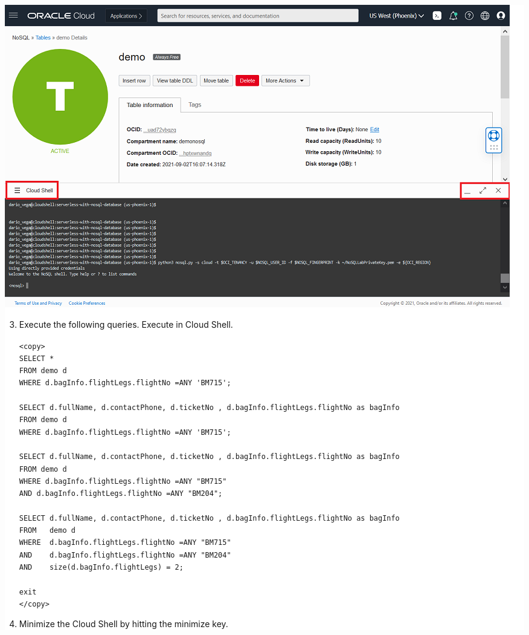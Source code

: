  ![](./images/capturepython.png)

3. Execute the following queries.  Execute in Cloud Shell.

    ````
    <copy>
    SELECT *
    FROM demo d
    WHERE d.bagInfo.flightLegs.flightNo =ANY 'BM715';

    SELECT d.fullName, d.contactPhone, d.ticketNo , d.bagInfo.flightLegs.flightNo as bagInfo
    FROM demo d
    WHERE d.bagInfo.flightLegs.flightNo =ANY 'BM715';

    SELECT d.fullName, d.contactPhone, d.ticketNo , d.bagInfo.flightLegs.flightNo as bagInfo
    FROM demo d
    WHERE d.bagInfo.flightLegs.flightNo =ANY "BM715"
    AND d.bagInfo.flightLegs.flightNo =ANY "BM204";

    SELECT d.fullName, d.contactPhone, d.ticketNo , d.bagInfo.flightLegs.flightNo as bagInfo
    FROM   demo d
    WHERE  d.bagInfo.flightLegs.flightNo =ANY "BM715"
    AND    d.bagInfo.flightLegs.flightNo =ANY "BM204"
    AND    size(d.bagInfo.flightLegs) = 2;

    exit
    </copy>
    ````
4. Minimize the Cloud Shell by hitting the minimize key.
